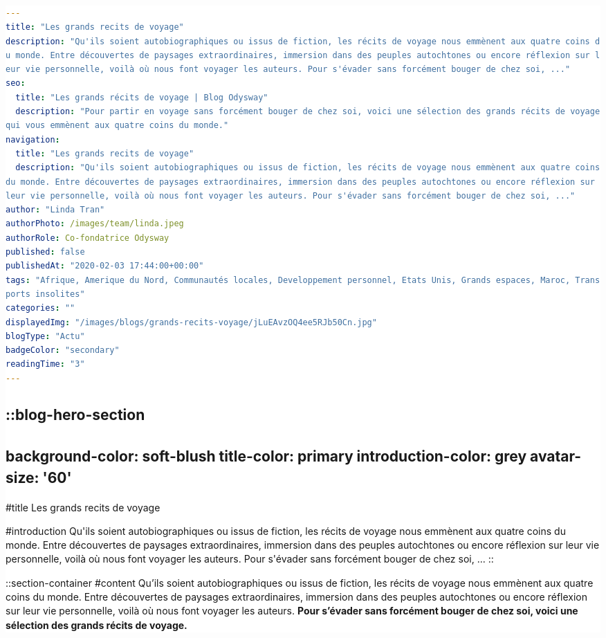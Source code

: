 ```yaml
---
title: "Les grands recits de voyage"
description: "Qu'ils soient autobiographiques ou issus de fiction, les récits de voyage nous emmènent aux quatre coins du monde. Entre découvertes de paysages extraordinaires, immersion dans des peuples autochtones ou encore réflexion sur leur vie personnelle, voilà où nous font voyager les auteurs. Pour s'évader sans forcément bouger de chez soi, ..."
seo:
  title: "Les grands récits de voyage | Blog Odysway"
  description: "Pour partir en voyage sans forcément bouger de chez soi, voici une sélection des grands récits de voyage qui vous emmènent aux quatre coins du monde."
navigation:
  title: "Les grands recits de voyage"
  description: "Qu'ils soient autobiographiques ou issus de fiction, les récits de voyage nous emmènent aux quatre coins du monde. Entre découvertes de paysages extraordinaires, immersion dans des peuples autochtones ou encore réflexion sur leur vie personnelle, voilà où nous font voyager les auteurs. Pour s'évader sans forcément bouger de chez soi, ..."
author: "Linda Tran"
authorPhoto: /images/team/linda.jpeg
authorRole: Co-fondatrice Odysway
published: false
publishedAt: "2020-02-03 17:44:00+00:00"
tags: "Afrique, Amerique du Nord, Communautés locales, Developpement personnel, Etats Unis, Grands espaces, Maroc, Transports insolites"
categories: ""
displayedImg: "/images/blogs/grands-recits-voyage/jLuEAvzOQ4ee5RJb50Cn.jpg"
blogType: "Actu"
badgeColor: "secondary"
readingTime: "3"
---
```


::blog-hero-section
---
background-color: soft-blush
title-color: primary
introduction-color: grey
avatar-size: '60'
---
#title
Les grands recits de voyage

#introduction
Qu'ils soient autobiographiques ou issus de fiction, les récits de voyage nous emmènent aux quatre coins du monde. Entre découvertes de paysages extraordinaires, immersion dans des peuples autochtones ou encore réflexion sur leur vie personnelle, voilà où nous font voyager les auteurs. Pour s'évader sans forcément bouger de chez soi, ...
::

::section-container
#content
Qu’ils soient autobiographiques ou issus de fiction, les récits de voyage nous emmènent aux quatre coins du monde. Entre découvertes de paysages extraordinaires, immersion dans des peuples autochtones ou encore réflexion sur leur vie personnelle, voilà où nous font voyager les auteurs. **Pour s’évader sans forcément bouger de chez soi, voici une sélection des grands récits de voyage.**
